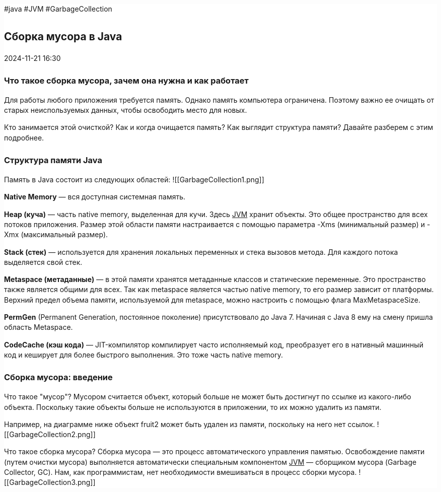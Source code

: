 #java #JVM #GarbageCollection
## Сборка мусора в Java

2024-11-21 16:30

### Что такое сборка мусора, зачем она нужна и как работает

Для работы любого приложения требуется память. Однако память компьютера ограничена. Поэтому важно ее очищать от старых неиспользуемых данных, чтобы освободить место для новых.

Кто занимается этой очисткой? Как и когда очищается память? Как выглядит структура памяти? Давайте разберем с этим подробнее.

### Структура памяти Java

Память в Java состоит из следующих областей:
![[GarbageCollection1.png]]

**Native Memory** — вся доступная системная память.

**Heap (куча)** — часть native memory, выделенная для кучи. Здесь [JVM](JVM) хранит объекты. Это общее пространство для всех потоков приложения. Размер этой области памяти настраивается с помощью параметра -Xms (минимальный размер) и -Xmx (максимальный размер).

**Stack (стек)** — используется для хранения локальных переменных и стека вызовов метода. Для каждого потока выделяется свой стек.

**Metaspace (метаданные)** — в этой памяти хранятся метаданные классов и статические переменные. Это пространство также является общими для всех. Так как metaspace является частью native memory, то его размер зависит от платформы. Верхний предел объема памяти, используемой для metaspace, можно настроить с помощью флага MaxMetaspaceSize.

**PermGen** (Permanent Generation, постоянное поколение) присутствовало до Java 7. Начиная с Java 8 ему на смену пришла область Metaspace.

**CodeCache (кэш кода)** — JIT-компилятор компилирует часто исполняемый код, преобразует его в нативный машинный код и кеширует для более быстрого выполнения. Это тоже часть native memory.

### Сборка мусора: введение

Что такое "мусор"? Мусором считается объект, который больше не может быть достигнут по ссылке из какого-либо объекта. Поскольку такие объекты больше не используются в приложении, то их можно удалить из памяти.

Например, на диаграмме ниже объект fruit2 может быть удален из памяти, поскольку на него нет ссылок.
![[GarbageCollection2.png]]

Что такое сборка мусора? Сборка мусора — это процесс автоматического управления памятью. Освобождение памяти (путем очистки мусора) выполняется автоматически специальным компонентом [JVM](JVM) — сборщиком мусора (Garbage Collector, GC). Нам, как программистам, нет необходимости вмешиваться в процесс сборки мусора.
![[GarbageCollection3.png]]
